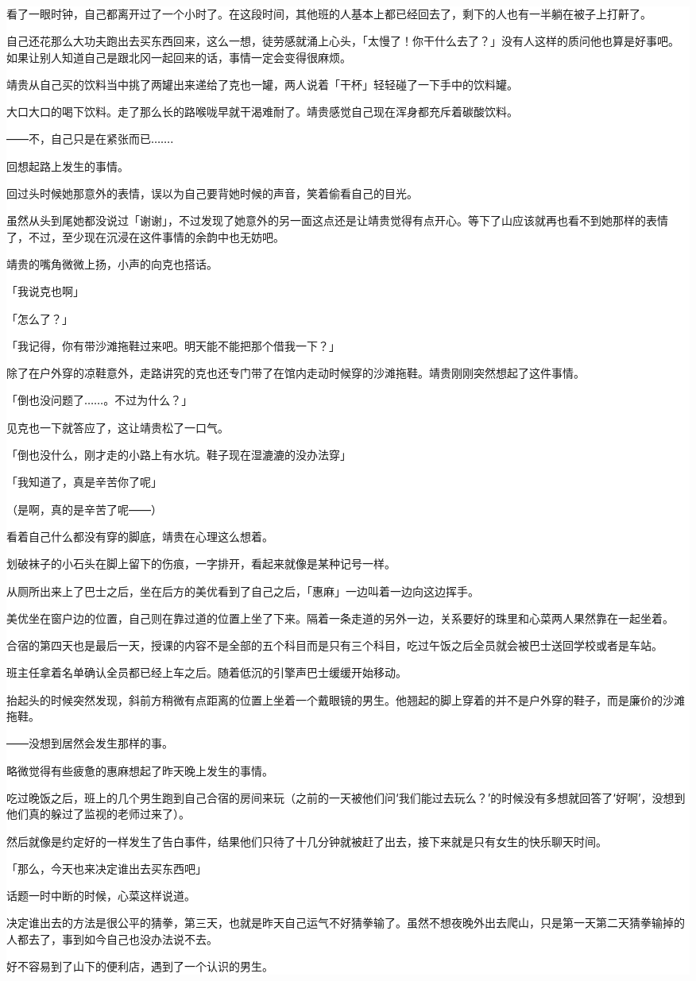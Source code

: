 看了一眼时钟，自己都离开过了一个小时了。在这段时间，其他班的人基本上都已经回去了，剩下的人也有一半躺在被子上打鼾了。

自己还花那么大功夫跑出去买东西回来，这么一想，徒劳感就涌上心头，「太慢了！你干什么去了？」没有人这样的质问他也算是好事吧。如果让别人知道自己是跟北冈一起回来的话，事情一定会变得很麻烦。

靖贵从自己买的饮料当中挑了两罐出来递给了克也一罐，两人说着「干杯」轻轻碰了一下手中的饮料罐。

大口大口的喝下饮料。走了那么长的路喉咙早就干渴难耐了。靖贵感觉自己现在浑身都充斥着碳酸饮料。

——不，自己只是在紧张而已…….

回想起路上发生的事情。

回过头时候她那意外的表情，误以为自己要背她时候的声音，笑着偷看自己的目光。

虽然从头到尾她都没说过「谢谢」，不过发现了她意外的另一面这点还是让靖贵觉得有点开心。等下了山应该就再也看不到她那样的表情了，不过，至少现在沉浸在这件事情的余韵中也无妨吧。

靖贵的嘴角微微上扬，小声的向克也搭话。

「我说克也啊」

「怎么了？」

「我记得，你有带沙滩拖鞋过来吧。明天能不能把那个借我一下？」

除了在户外穿的凉鞋意外，走路讲究的克也还专门带了在馆内走动时候穿的沙滩拖鞋。靖贵刚刚突然想起了这件事情。

「倒也没问题了……。不过为什么？」

见克也一下就答应了，这让靖贵松了一口气。

「倒也没什么，刚才走的小路上有水坑。鞋子现在湿漉漉的没办法穿」

「我知道了，真是辛苦你了呢」

（是啊，真的是辛苦了呢——）

看着自己什么都没有穿的脚底，靖贵在心理这么想着。

划破袜子的小石头在脚上留下的伤痕，一字排开，看起来就像是某种记号一样。

从厕所出来上了巴士之后，坐在后方的美优看到了自己之后，「惠麻」一边叫着一边向这边挥手。

美优坐在窗户边的位置，自己则在靠过道的位置上坐了下来。隔着一条走道的另外一边，关系要好的珠里和心菜两人果然靠在一起坐着。

合宿的第四天也是最后一天，授课的内容不是全部的五个科目而是只有三个科目，吃过午饭之后全员就会被巴士送回学校或者是车站。

班主任拿着名单确认全员都已经上车之后。随着低沉的引擎声巴士缓缓开始移动。

抬起头的时候突然发现，斜前方稍微有点距离的位置上坐着一个戴眼镜的男生。他翘起的脚上穿着的并不是户外穿的鞋子，而是廉价的沙滩拖鞋。

——没想到居然会发生那样的事。

略微觉得有些疲惫的惠麻想起了昨天晚上发生的事情。

吃过晚饭之后，班上的几个男生跑到自己合宿的房间来玩（之前的一天被他们问‘我们能过去玩么？’的时候没有多想就回答了‘好啊’，没想到他们真的躲过了监视的老师过来了）。

然后就像是约定好的一样发生了告白事件，结果他们只待了十几分钟就被赶了出去，接下来就是只有女生的快乐聊天时间。

「那么，今天也来决定谁出去买东西吧」

话题一时中断的时候，心菜这样说道。

决定谁出去的方法是很公平的猜拳，第三天，也就是昨天自己运气不好猜拳输了。虽然不想夜晚外出去爬山，只是第一天第二天猜拳输掉的人都去了，事到如今自己也没办法说不去。

好不容易到了山下的便利店，遇到了一个认识的男生。
